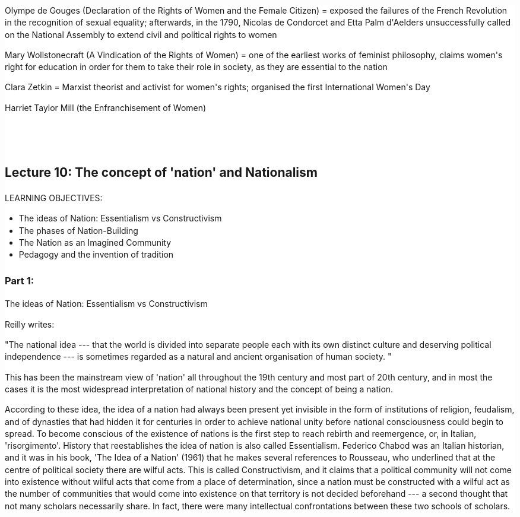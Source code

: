 Olympe de Gouges (Declaration of the Rights of Women and the Female
Citizen) = exposed the failures of the French Revolution in the
recognition of sexual equality; afterwards, in the 1790, Nicolas de
Condorcet and Etta Palm d'Aelders unsuccessfully called on the National
Assembly to extend civil and political rights to women

Mary Wollstonecraft (A Vindication of the Rights of Women) = one
of the earliest works of feminist philosophy, claims women's right for
education in order for them to take their role in society, as they are
essential to the nation

Clara Zetkin = Marxist theorist and activist for women's rights;
organised the first International Women's Day

Harriet Taylor Mill (the Enfranchisement of Women)

<br>
<br>

## Lecture 10: The concept of 'nation' and Nationalism

LEARNING OBJECTIVES:
- The ideas of Nation: Essentialism vs Constructivism
- The phases of Nation-Building
- The Nation as an Imagined Community
- Pedagogy and the invention of tradition

### Part 1:

The ideas of Nation: Essentialism vs Constructivism

Reilly writes:

"The national idea --- that the world is divided into separate people
each with its own distinct culture and deserving political independence
--- is sometimes regarded as a natural and ancient organisation of human
society. "

This has been the mainstream view of 'nation' all throughout the 19th
century and most part of 20th century, and in most the
cases it is the most widespread interpretation of national history and
the concept of being a nation.

According to these idea, the idea of a nation had always been present
yet invisible in the form of institutions of religion, feudalism, and of
dynasties that had hidden it for centuries in order to achieve national
unity before national consciousness could begin to spread. To become
conscious of the existence of nations is the first step to reach rebirth
and reemergence, or, in Italian, 'risorgimento'. History that
reestablishes the idea of nation is also called Essentialism.
Federico Chabod was an Italian historian, and it was in his book, 'The
Idea of a Nation\' (1961) that he makes several references to
Rousseau, who underlined that at the centre of political society there
are wilful acts. This is called Constructivism, and it claims
that a political community will not come into existence without wilful
acts that come from a place of determination, since a nation must be
constructed with a wilful act as the number of communities that would
come into existence on that territory is not decided beforehand --- a
second thought that not many scholars necessarily share. In fact, there
were many intellectual confrontations between these two schools of
scholars.
